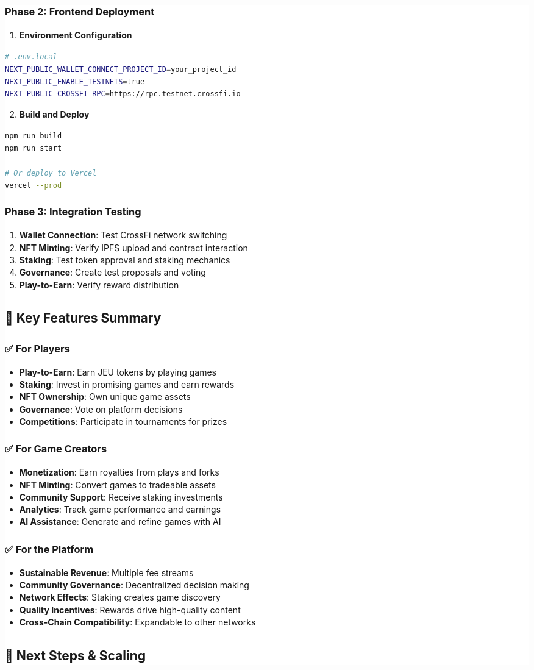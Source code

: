 ### **Phase 2: Frontend Deployment**

1. **Environment Configuration**
```bash
# .env.local
NEXT_PUBLIC_WALLET_CONNECT_PROJECT_ID=your_project_id
NEXT_PUBLIC_ENABLE_TESTNETS=true
NEXT_PUBLIC_CROSSFI_RPC=https://rpc.testnet.crossfi.io
```

2. **Build and Deploy**
```bash
npm run build
npm run start

# Or deploy to Vercel
vercel --prod
```

### **Phase 3: Integration Testing**

1. **Wallet Connection**: Test CrossFi network switching
2. **NFT Minting**: Verify IPFS upload and contract interaction
3. **Staking**: Test token approval and staking mechanics
4. **Governance**: Create test proposals and voting
5. **Play-to-Earn**: Verify reward distribution

## 🎯 **Key Features Summary**

### ✅ **For Players**
- **Play-to-Earn**: Earn JEU tokens by playing games
- **Staking**: Invest in promising games and earn rewards
- **NFT Ownership**: Own unique game assets
- **Governance**: Vote on platform decisions
- **Competitions**: Participate in tournaments for prizes

### ✅ **For Game Creators** 
- **Monetization**: Earn royalties from plays and forks
- **NFT Minting**: Convert games to tradeable assets
- **Community Support**: Receive staking investments
- **Analytics**: Track game performance and earnings
- **AI Assistance**: Generate and refine games with AI

### ✅ **For the Platform**
- **Sustainable Revenue**: Multiple fee streams
- **Community Governance**: Decentralized decision making  
- **Network Effects**: Staking creates game discovery
- **Quality Incentives**: Rewards drive high-quality content
- **Cross-Chain Compatibility**: Expandable to other networks

## 🔮 **Next Steps & Scaling**
